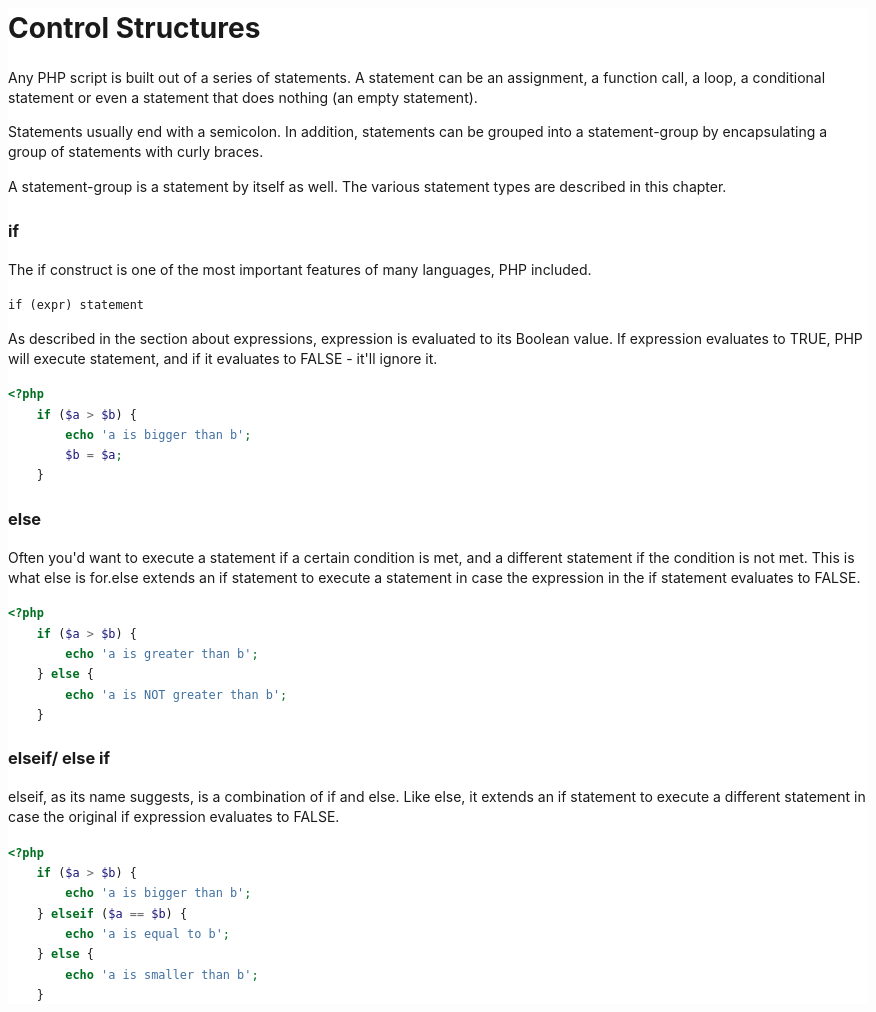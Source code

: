 # Control Structures

Any PHP script is built out of a series of statements. A statement can be an assignment, a function call, a loop, a conditional statement or even a statement that does nothing (an empty statement). 

Statements usually end with a semicolon. In addition, statements can be grouped into a statement-group by encapsulating a group of statements with curly braces. 

A statement-group is a statement by itself as well. The various statement types are described in this chapter. 

### if

The if construct is one of the most important features of many languages, PHP included.

`if (expr) statement`

As described in the section about expressions, expression is evaluated to its Boolean value. If expression evaluates to TRUE, PHP will execute statement, and if it evaluates to FALSE - it'll ignore it.

```php
<?php
    if ($a > $b) {
        echo 'a is bigger than b';
        $b = $a;
    }
```

### else

Often you'd want to execute a statement if a certain condition is met, and a different statement if the condition is not met. This is what else is for.else extends an if statement to execute a statement in case the expression in the if statement evaluates to FALSE.

```php
<?php
    if ($a > $b) {
        echo 'a is greater than b';
    } else {
        echo 'a is NOT greater than b';
    }
```

### elseif/ else if

elseif, as its name suggests, is a combination of if and else. Like else, it extends an if statement to execute a different statement in case the original if expression evaluates to FALSE.

```php
<?php
    if ($a > $b) {
        echo 'a is bigger than b';
    } elseif ($a == $b) {
        echo 'a is equal to b';
    } else {
        echo 'a is smaller than b';
    }
```
